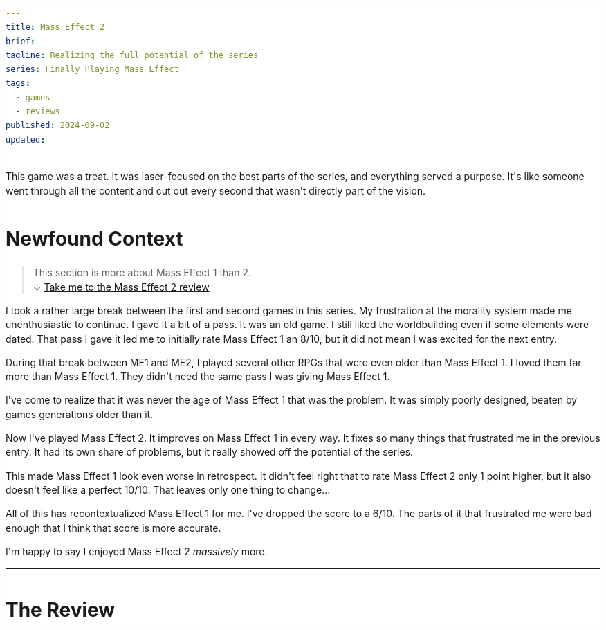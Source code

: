 ```yaml
---
title: Mass Effect 2
brief:
tagline: Realizing the full potential of the series
series: Finally Playing Mass Effect
tags:
  - games
  - reviews
published: 2024-09-02
updated:
---
```


This game was a treat. It was laser-focused on the best parts of the series, and
everything served a purpose. It's like someone went through all the content and
cut out every second that wasn't directly part of the vision.

# Newfound Context

> This section is more about Mass Effect 1 than 2.  
> ↓ [Take me to the Mass Effect 2 review ](#the-review)

I took a rather large break between the first and second games in this series.
My frustration at the morality system made me unenthusiastic to continue. I gave
it a bit of a pass. It was an old game. I still liked the worldbuilding even if
some elements were dated. That pass I gave it led me to initially rate Mass
Effect 1 an 8/10, but it did not mean I was excited for the next entry.

During that break between ME1 and ME2, I played several other RPGs that were
even older than Mass Effect 1. I loved them far more than Mass Effect 1. They
didn't need the same pass I was giving Mass Effect 1.

I've come to realize that it was never the age of Mass Effect 1 that was the
problem. It was simply poorly designed, beaten by games generations older than
it.

Now I've played Mass Effect 2. It improves on Mass Effect 1 in every way. It
fixes so many things that frustrated me in the previous entry. It had its own
share of problems, but it really showed off the potential of the series.

This made Mass Effect 1 look even worse in retrospect. It didn't feel right that
to rate Mass Effect 2 only 1 point higher, but it also doesn't feel like a
perfect 10/10. That leaves only one thing to change...

All of this has recontextualized Mass Effect 1 for me. I've dropped the score to
a 6/10. The parts of it that frustrated me were bad enough that I think that
score is more accurate.

I'm happy to say I enjoyed Mass Effect 2 _massively_ more.

---

# The Review
